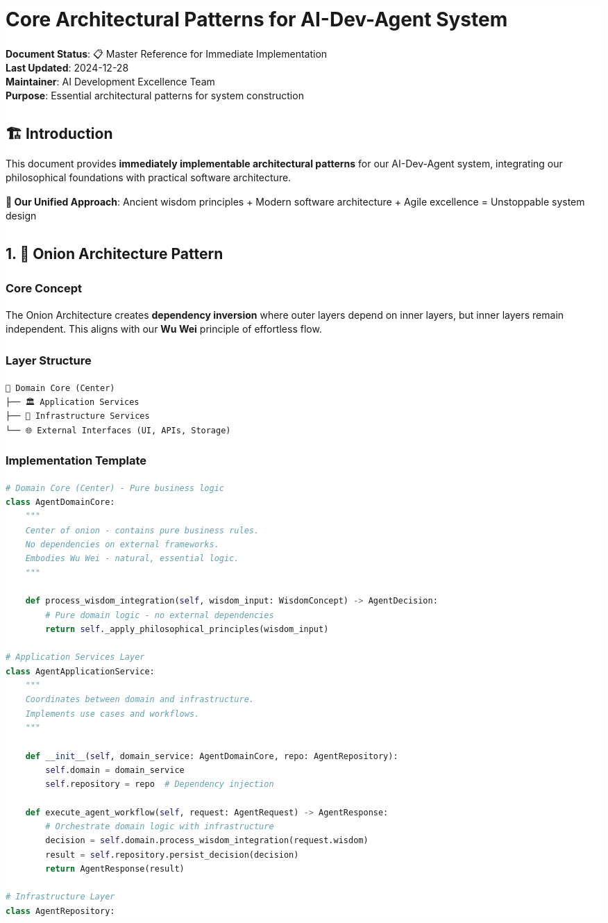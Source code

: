 # Core Architectural Patterns for AI-Dev-Agent System

**Document Status**: 📋 Master Reference for Immediate Implementation  
**Last Updated**: 2024-12-28  
**Maintainer**: AI Development Excellence Team  
**Purpose**: Essential architectural patterns for system construction  

## 🏗️ **Introduction**

This document provides **immediately implementable architectural patterns** for our AI-Dev-Agent system, integrating our philosophical foundations with practical software architecture.

**🌟 Our Unified Approach**: Ancient wisdom principles + Modern software architecture + Agile excellence = Unstoppable system design

## 1. **🧅 Onion Architecture Pattern**

### **Core Concept**
The Onion Architecture creates **dependency inversion** where outer layers depend on inner layers, but inner layers remain independent. This aligns with our **Wu Wei** principle of effortless flow.

### **Layer Structure**
```
🎯 Domain Core (Center)
├── 🏛️ Application Services
├── 🔧 Infrastructure Services  
└── 🌐 External Interfaces (UI, APIs, Storage)
```

### **Implementation Template**
```python
# Domain Core (Center) - Pure business logic
class AgentDomainCore:
    """
    Center of onion - contains pure business rules.
    No dependencies on external frameworks.
    Embodies Wu Wei - natural, essential logic.
    """
    
    def process_wisdom_integration(self, wisdom_input: WisdomConcept) -> AgentDecision:
        # Pure domain logic - no external dependencies
        return self._apply_philosophical_principles(wisdom_input)

# Application Services Layer
class AgentApplicationService:
    """
    Coordinates between domain and infrastructure.
    Implements use cases and workflows.
    """
    
    def __init__(self, domain_service: AgentDomainCore, repo: AgentRepository):
        self.domain = domain_service
        self.repository = repo  # Dependency injection
    
    def execute_agent_workflow(self, request: AgentRequest) -> AgentResponse:
        # Orchestrate domain logic with infrastructure
        decision = self.domain.process_wisdom_integration(request.wisdom)
        result = self.repository.persist_decision(decision)
        return AgentResponse(result)

# Infrastructure Layer
class AgentRepository:
```